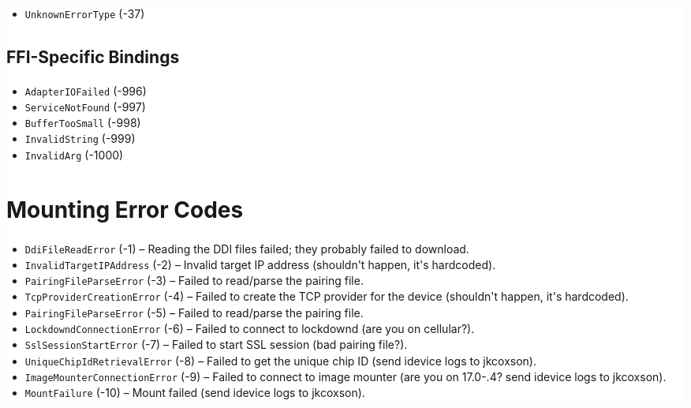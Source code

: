 - `UnknownErrorType` (-37)

## FFI-Specific Bindings
- `AdapterIOFailed` (-996)
- `ServiceNotFound` (-997)
- `BufferTooSmall` (-998)
- `InvalidString` (-999)
- `InvalidArg` (-1000)

# Mounting Error Codes
- `DdiFileReadError` (-1) – Reading the DDI files failed; they probably failed to download.
- `InvalidTargetIPAddress` (-2) – Invalid target IP address (shouldn't happen, it's hardcoded).
- `PairingFileParseError` (-3) – Failed to read/parse the pairing file.
- `TcpProviderCreationError` (-4) – Failed to create the TCP provider for the device (shouldn't happen, it's hardcoded).
- `PairingFileParseError` (-5) – Failed to read/parse the pairing file.
- `LockdowndConnectionError` (-6) – Failed to connect to lockdownd (are you on cellular?).
- `SslSessionStartError` (-7) – Failed to start SSL session (bad pairing file?).
- `UniqueChipIdRetrievalError` (-8) – Failed to get the unique chip ID (send idevice logs to jkcoxson).
- `ImageMounterConnectionError` (-9) – Failed to connect to image mounter (are you on 17.0-.4? send idevice logs to jkcoxson).
- `MountFailure` (-10) – Mount failed (send idevice logs to jkcoxson).

